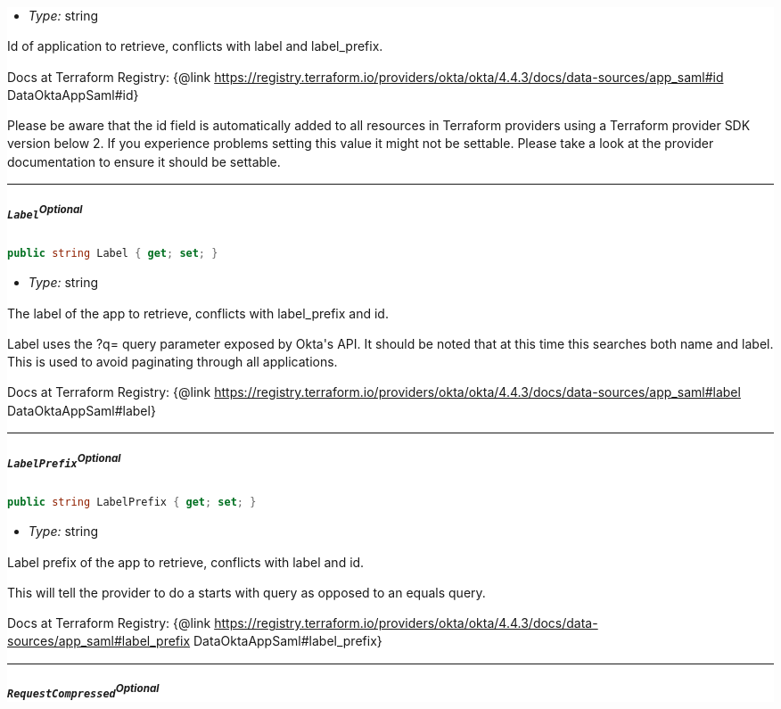 - *Type:* string

Id of application to retrieve, conflicts with label and label_prefix.

Docs at Terraform Registry: {@link https://registry.terraform.io/providers/okta/okta/4.4.3/docs/data-sources/app_saml#id DataOktaAppSaml#id}

Please be aware that the id field is automatically added to all resources in Terraform providers using a Terraform provider SDK version below 2.
If you experience problems setting this value it might not be settable. Please take a look at the provider documentation to ensure it should be settable.

---

##### `Label`<sup>Optional</sup> <a name="Label" id="@cdktf/provider-okta.dataOktaAppSaml.DataOktaAppSamlConfig.property.label"></a>

```csharp
public string Label { get; set; }
```

- *Type:* string

The label of the app to retrieve, conflicts with label_prefix and id.

Label
uses the ?q=<label> query parameter exposed by Okta's API. It should be noted that at this time
this searches both name and label. This is used to avoid paginating through all applications.

Docs at Terraform Registry: {@link https://registry.terraform.io/providers/okta/okta/4.4.3/docs/data-sources/app_saml#label DataOktaAppSaml#label}

---

##### `LabelPrefix`<sup>Optional</sup> <a name="LabelPrefix" id="@cdktf/provider-okta.dataOktaAppSaml.DataOktaAppSamlConfig.property.labelPrefix"></a>

```csharp
public string LabelPrefix { get; set; }
```

- *Type:* string

Label prefix of the app to retrieve, conflicts with label and id.

This will tell the
provider to do a starts with query as opposed to an equals query.

Docs at Terraform Registry: {@link https://registry.terraform.io/providers/okta/okta/4.4.3/docs/data-sources/app_saml#label_prefix DataOktaAppSaml#label_prefix}

---

##### `RequestCompressed`<sup>Optional</sup> <a name="RequestCompressed" id="@cdktf/provider-okta.dataOktaAppSaml.DataOktaAppSamlConfig.property.requestCompressed"></a>
